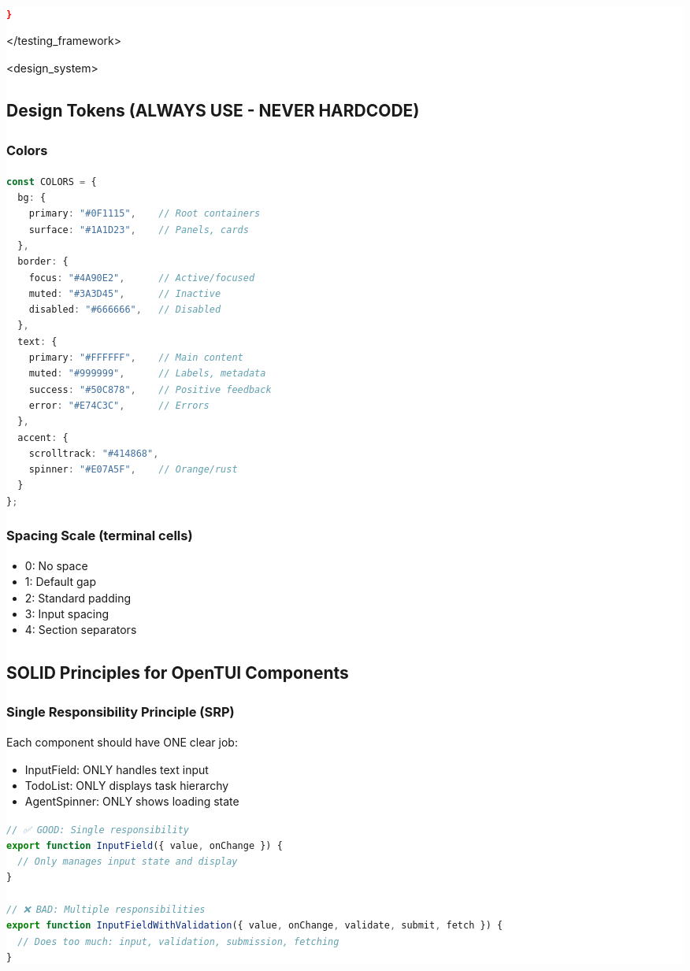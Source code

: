 ```json
}
```
</testing_framework>

<design_system>
## Design Tokens (ALWAYS USE - NEVER HARDCODE)

### Colors
```typescript
const COLORS = {
  bg: {
    primary: "#0F1115",    // Root containers
    surface: "#1A1D23",    // Panels, cards
  },
  border: {
    focus: "#4A90E2",      // Active/focused
    muted: "#3A3D45",      // Inactive
    disabled: "#666666",   // Disabled
  },
  text: {
    primary: "#FFFFFF",    // Main content
    muted: "#999999",      // Labels, metadata
    success: "#50C878",    // Positive feedback
    error: "#E74C3C",      // Errors
  },
  accent: {
    scrolltrack: "#414868",
    spinner: "#E07A5F",    // Orange/rust
  }
};
```

### Spacing Scale (terminal cells)
- 0: No space
- 1: Default gap
- 2: Standard padding
- 3: Input spacing
- 4: Section separators

## SOLID Principles for OpenTUI Components

### Single Responsibility Principle (SRP)
Each component should have ONE clear job:
- InputField: ONLY handles text input
- TodoList: ONLY displays task hierarchy
- AgentSpinner: ONLY shows loading state

```typescript
// ✅ GOOD: Single responsibility
export function InputField({ value, onChange }) {
  // Only manages input state and display
}

// ❌ BAD: Multiple responsibilities
export function InputFieldWithValidation({ value, onChange, validate, submit, fetch }) {
  // Does too much: input, validation, submission, fetching
}
```
